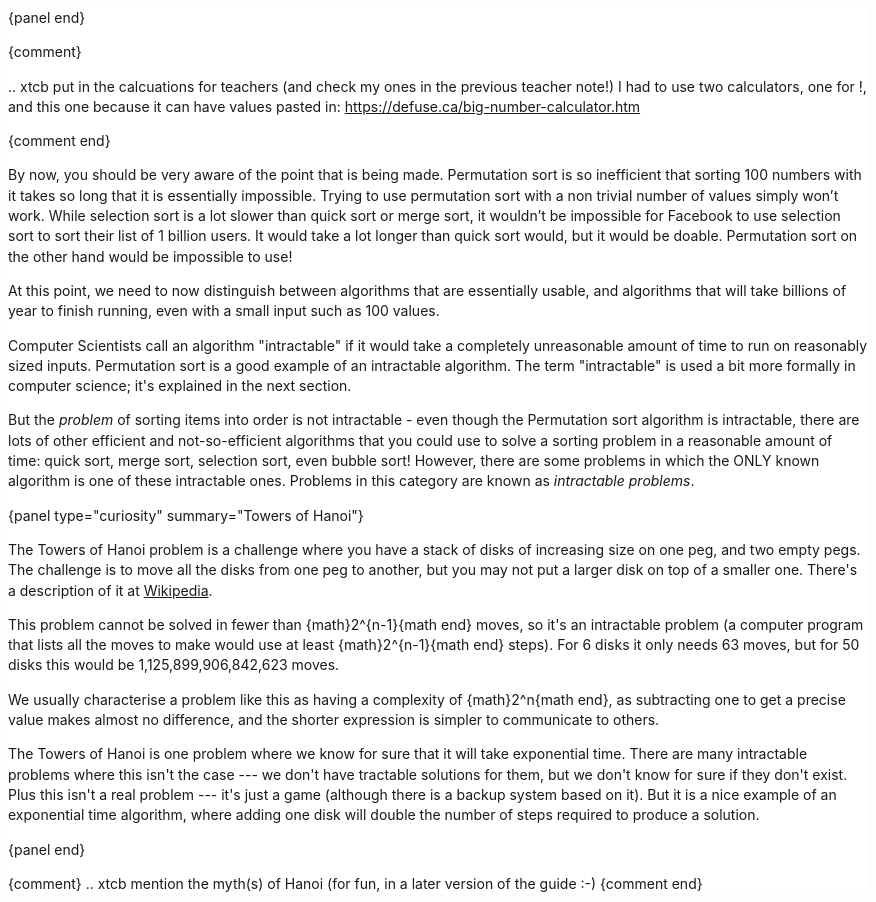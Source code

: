 {panel end}

{comment}

.. xtcb put in the calcuations for teachers (and check my ones in the previous teacher note!) I had to use two calculators, one for !, and this one because it can have values pasted in: https://defuse.ca/big-number-calculator.htm

{comment end}

By now, you should be very aware of the point that is being made. Permutation sort is so inefficient that sorting 100 numbers with it takes so long that it is essentially impossible. Trying to use permutation sort with a non trivial number of values simply won’t work. While selection sort is a lot slower than quick sort or merge sort, it wouldn’t be impossible for Facebook to use selection sort to sort their list of 1 billion users. It would take a lot longer than quick sort would, but it would be doable. Permutation sort on the other hand would be impossible to use!

At this point, we need to now distinguish between algorithms that are essentially usable, and algorithms that will take billions of year to finish running, even with a small input such as 100 values.

Computer Scientists call an algorithm "intractable" if it would take a completely unreasonable amount of time to run on reasonably sized inputs.  Permutation sort is a good example of an intractable algorithm.
The term "intractable" is used a bit more formally in computer science; it's explained in the next section.

But the *problem* of sorting items into order is not intractable - even though the Permutation sort algorithm is intractable,  there are lots of other efficient and not-so-efficient algorithms that you could use to solve a sorting problem in a reasonable amount of time:  quick sort, merge sort, selection sort, even bubble sort!  However, there are some problems in which the ONLY known algorithm is one of these intractable ones. Problems in this category are known as *intractable problems*.

{panel type="curiosity" summary="Towers of Hanoi"}

The Towers of Hanoi problem is a challenge where you have a stack of disks of increasing size on one peg, and two empty pegs. The challenge is to move all the disks from one peg to another, but you may not put a larger disk on top of a smaller one. There's a description of it at [Wikipedia](https://en.wikipedia.org/wiki/Tower_of_Hanoi).

This problem cannot be solved in fewer than {math}2^{n-1}{math end} moves, so it's an intractable problem (a computer program that lists all the moves to make would use at least {math}2^{n-1}{math end} steps). For 6 disks it only needs 63 moves, but for 50 disks this would be 1,125,899,906,842,623 moves.

We usually characterise a problem like this as having a complexity of {math}2^n{math end}, as subtracting one to get a precise value makes almost no difference, and the shorter expression is simpler to communicate to others.

The Towers of Hanoi is one problem where we know for sure that it will take exponential time. There are many intractable problems where this isn't the case --- we don't have tractable solutions for them, but we don't know for sure if they don't exist. Plus this isn't a real problem --- it's just a game (although there is a backup system based on it). But it is a nice example of an exponential time algorithm, where adding one disk will double the number of steps required to produce a solution.

{panel end}

{comment}
.. xtcb mention the myth(s) of Hanoi (for fun, in a later version of the guide :-)
{comment end}

